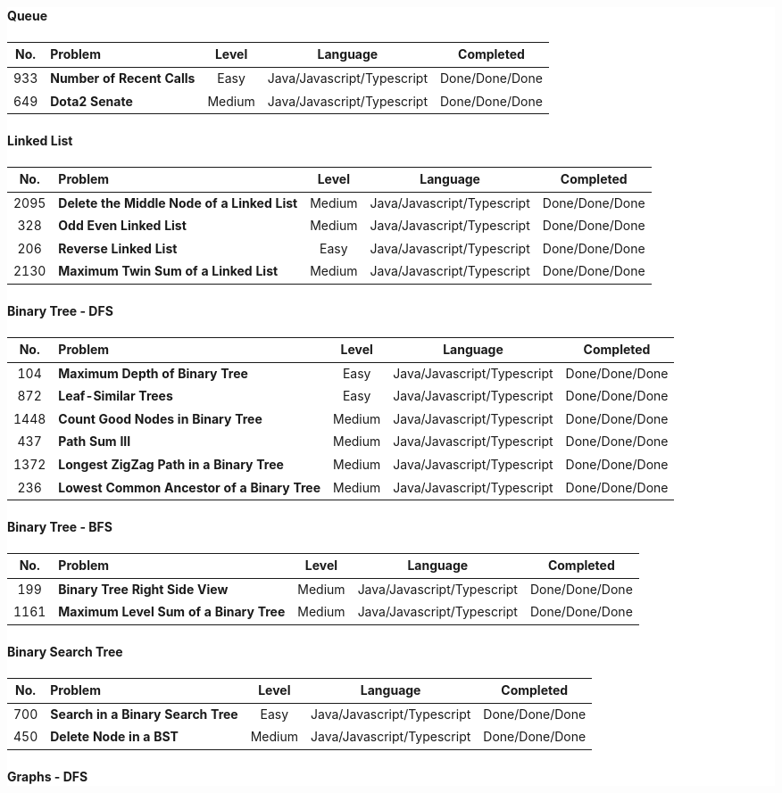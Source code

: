 #### Queue

| No. | Problem       | Level  | Language  | Completed|
|:-------:|:--------------|:------:|:---------:|:-------------:|
|933|**Number of Recent Calls**|Easy|Java/Javascript/Typescript|Done/Done/Done|
|649|**Dota2 Senate**|Medium|Java/Javascript/Typescript|Done/Done/Done|

#### Linked List

| No. | Problem       | Level  | Language  | Completed|
|:-------:|:--------------|:------:|:---------:|:-------------:|
|2095|**Delete the Middle Node of a Linked List**|Medium|Java/Javascript/Typescript|Done/Done/Done|
|328|**Odd Even Linked List**|Medium|Java/Javascript/Typescript|Done/Done/Done|
|206|**Reverse Linked List**|Easy|Java/Javascript/Typescript|Done/Done/Done|
|2130|**Maximum Twin Sum of a Linked List**|Medium|Java/Javascript/Typescript|Done/Done/Done|

#### Binary Tree - DFS

| No. | Problem       | Level  | Language  | Completed|
|:-------:|:--------------|:------:|:---------:|:-------------:|
|104|**Maximum Depth of Binary Tree**|Easy|Java/Javascript/Typescript|Done/Done/Done|
|872|**Leaf-Similar Trees**|Easy|Java/Javascript/Typescript|Done/Done/Done|
|1448|**Count Good Nodes in Binary Tree**|Medium|Java/Javascript/Typescript|Done/Done/Done|
|437|**Path Sum III**|Medium|Java/Javascript/Typescript|Done/Done/Done|
|1372|**Longest ZigZag Path in a Binary Tree**|Medium|Java/Javascript/Typescript|Done/Done/Done|
|236|**Lowest Common Ancestor of a Binary Tree**|Medium|Java/Javascript/Typescript|Done/Done/Done|

#### Binary Tree - BFS

| No. | Problem       | Level  | Language  | Completed|
|:-------:|:--------------|:------:|:---------:|:-------------:|
|199|**Binary Tree Right Side View**|Medium|Java/Javascript/Typescript|Done/Done/Done|
|1161|**Maximum Level Sum of a Binary Tree**|Medium|Java/Javascript/Typescript|Done/Done/Done|

#### Binary Search Tree

| No. | Problem       | Level  | Language  | Completed|
|:-------:|:--------------|:------:|:---------:|:-------------:|
|700|**Search in a Binary Search Tree**|Easy|Java/Javascript/Typescript|Done/Done/Done|
|450|**Delete Node in a BST**|Medium|Java/Javascript/Typescript|Done/Done/Done|

#### Graphs - DFS
